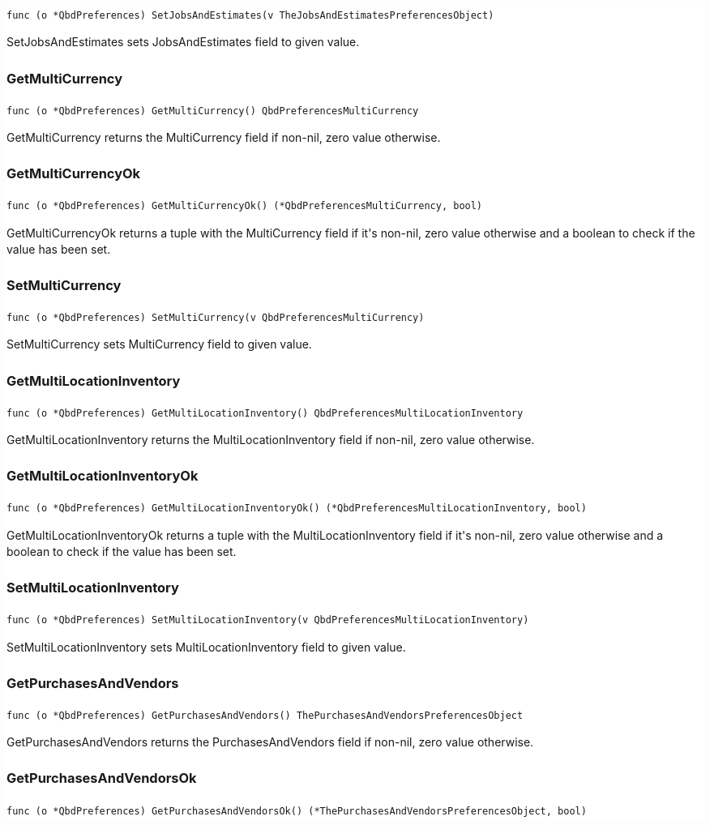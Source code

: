 `func (o *QbdPreferences) SetJobsAndEstimates(v TheJobsAndEstimatesPreferencesObject)`

SetJobsAndEstimates sets JobsAndEstimates field to given value.


### GetMultiCurrency

`func (o *QbdPreferences) GetMultiCurrency() QbdPreferencesMultiCurrency`

GetMultiCurrency returns the MultiCurrency field if non-nil, zero value otherwise.

### GetMultiCurrencyOk

`func (o *QbdPreferences) GetMultiCurrencyOk() (*QbdPreferencesMultiCurrency, bool)`

GetMultiCurrencyOk returns a tuple with the MultiCurrency field if it's non-nil, zero value otherwise
and a boolean to check if the value has been set.

### SetMultiCurrency

`func (o *QbdPreferences) SetMultiCurrency(v QbdPreferencesMultiCurrency)`

SetMultiCurrency sets MultiCurrency field to given value.


### GetMultiLocationInventory

`func (o *QbdPreferences) GetMultiLocationInventory() QbdPreferencesMultiLocationInventory`

GetMultiLocationInventory returns the MultiLocationInventory field if non-nil, zero value otherwise.

### GetMultiLocationInventoryOk

`func (o *QbdPreferences) GetMultiLocationInventoryOk() (*QbdPreferencesMultiLocationInventory, bool)`

GetMultiLocationInventoryOk returns a tuple with the MultiLocationInventory field if it's non-nil, zero value otherwise
and a boolean to check if the value has been set.

### SetMultiLocationInventory

`func (o *QbdPreferences) SetMultiLocationInventory(v QbdPreferencesMultiLocationInventory)`

SetMultiLocationInventory sets MultiLocationInventory field to given value.


### GetPurchasesAndVendors

`func (o *QbdPreferences) GetPurchasesAndVendors() ThePurchasesAndVendorsPreferencesObject`

GetPurchasesAndVendors returns the PurchasesAndVendors field if non-nil, zero value otherwise.

### GetPurchasesAndVendorsOk

`func (o *QbdPreferences) GetPurchasesAndVendorsOk() (*ThePurchasesAndVendorsPreferencesObject, bool)`

